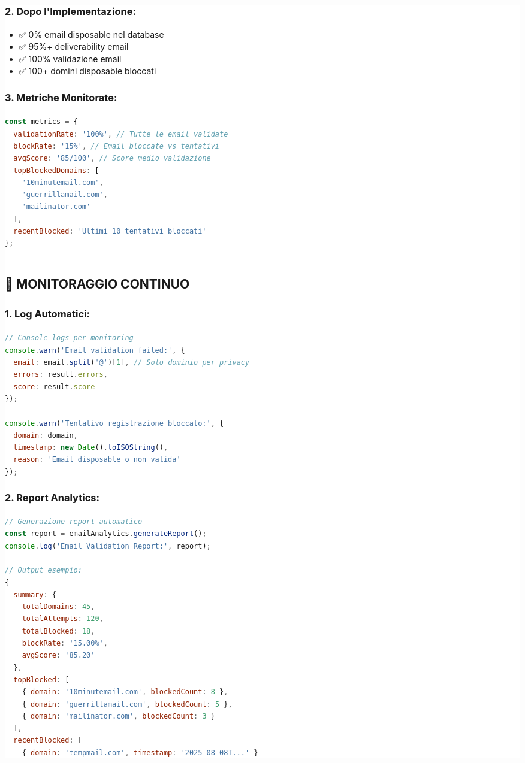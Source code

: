 ### **2. Dopo l'Implementazione:**
- ✅ 0% email disposable nel database
- ✅ 95%+ deliverability email
- ✅ 100% validazione email
- ✅ 100+ domini disposable bloccati

### **3. Metriche Monitorate:**
```javascript
const metrics = {
  validationRate: '100%', // Tutte le email validate
  blockRate: '15%', // Email bloccate vs tentativi
  avgScore: '85/100', // Score medio validazione
  topBlockedDomains: [
    '10minutemail.com',
    'guerrillamail.com',
    'mailinator.com'
  ],
  recentBlocked: 'Ultimi 10 tentativi bloccati'
};
```

---

## 🔄 **MONITORAGGIO CONTINUO**

### **1. Log Automatici:**
```javascript
// Console logs per monitoring
console.warn('Email validation failed:', {
  email: email.split('@')[1], // Solo dominio per privacy
  errors: result.errors,
  score: result.score
});

console.warn('Tentativo registrazione bloccato:', {
  domain: domain,
  timestamp: new Date().toISOString(),
  reason: 'Email disposable o non valida'
});
```

### **2. Report Analytics:**
```javascript
// Generazione report automatico
const report = emailAnalytics.generateReport();
console.log('Email Validation Report:', report);

// Output esempio:
{
  summary: {
    totalDomains: 45,
    totalAttempts: 120,
    totalBlocked: 18,
    blockRate: '15.00%',
    avgScore: '85.20'
  },
  topBlocked: [
    { domain: '10minutemail.com', blockedCount: 8 },
    { domain: 'guerrillamail.com', blockedCount: 5 },
    { domain: 'mailinator.com', blockedCount: 3 }
  ],
  recentBlocked: [
    { domain: 'tempmail.com', timestamp: '2025-08-08T...' }
```
